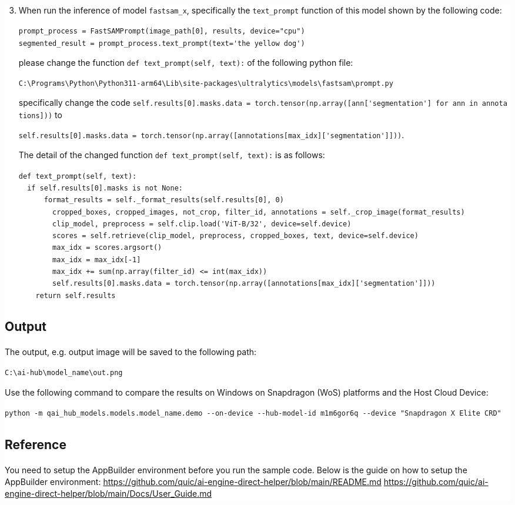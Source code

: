    3. When run the inference of model `fastsam_x`, specifically the `text_prompt` function of this model shown by the following code:
   
      ```
      prompt_process = FastSAMPrompt(image_path[0], results, device="cpu")
      segmented_result = prompt_process.text_prompt(text='the yellow dog')
      ```
   
      please change the function `def text_prompt(self, text):` of the following python file: 
   
      ````
      C:\Programs\Python\Python311-arm64\Lib\site-packages\ultralytics\models\fastsam\prompt.py
      ````
   
      specifically change the code `self.results[0].masks.data = torch.tensor(np.array([ann['segmentation'] for ann in annotations]))` to 
   
      `self.results[0].masks.data = torch.tensor(np.array([annotations[max_idx]['segmentation']]))`.
   
      The detail of the changed function  `def text_prompt(self, text):` is as follows:
   
      ```
      def text_prompt(self, text):
      	if self.results[0].masks is not None:
          	format_results = self._format_results(self.results[0], 0)
              cropped_boxes, cropped_images, not_crop, filter_id, annotations = self._crop_image(format_results)
              clip_model, preprocess = self.clip.load('ViT-B/32', device=self.device)
              scores = self.retrieve(clip_model, preprocess, cropped_boxes, text, device=self.device)
              max_idx = scores.argsort()
              max_idx = max_idx[-1]
              max_idx += sum(np.array(filter_id) <= int(max_idx))
              self.results[0].masks.data = torch.tensor(np.array([annotations[max_idx]['segmentation']]))
          return self.results
      ```

## Output

The output, e.g. output image will be saved to the following path:
```
C:\ai-hub\model_name\out.png
```

Use the following command to compare the results on Windows on Snapdragon (WoS) platforms and the Host Cloud Device:
```
python -m qai_hub_models.models.model_name.demo --on-device --hub-model-id m1m6gor6q --device "Snapdragon X Elite CRD"
```


## Reference
You need to setup the AppBuilder environment before you run the sample code. Below is the guide on how to setup the AppBuilder environment:
https://github.com/quic/ai-engine-direct-helper/blob/main/README.md
https://github.com/quic/ai-engine-direct-helper/blob/main/Docs/User_Guide.md


